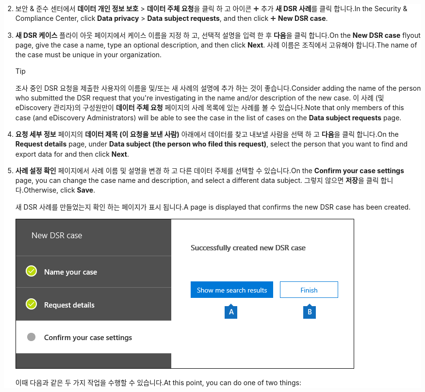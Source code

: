 2. <span data-ttu-id="f25e9-156">보안 & 준수 센터에서 **데이터 개인 정보 보호** \> **데이터 주체 요청**을 클릭 하 고 아이콘 ![](../media/ITPro-EAC-AddIcon.gif) 추가 **새 DSR 사례**를 클릭 합니다.</span><span class="sxs-lookup"><span data-stu-id="f25e9-156">In the Security & Compliance Center, click **Data privacy** \> **Data subject requests**, and then click ![Add Icon](../media/ITPro-EAC-AddIcon.gif) **New DSR case**.</span></span>
    
3. <span data-ttu-id="f25e9-157">**새 DSR 케이스** 플라이 아웃 페이지에서 케이스 이름을 지정 하 고, 선택적 설명을 입력 한 후 **다음**을 클릭 합니다.</span><span class="sxs-lookup"><span data-stu-id="f25e9-157">On the **New DSR case** flyout page, give the case a name, type an optional description, and then click **Next**.</span></span> <span data-ttu-id="f25e9-158">사례 이름은 조직에서 고유해야 합니다.</span><span class="sxs-lookup"><span data-stu-id="f25e9-158">The name of the case must be unique in your organization.</span></span>
    
    > [!TIP]
    > <span data-ttu-id="f25e9-159">조사 중인 DSR 요청을 제출한 사용자의 이름을 및/또는 새 사례의 설명에 추가 하는 것이 좋습니다.</span><span class="sxs-lookup"><span data-stu-id="f25e9-159">Consider adding the name of the person who submitted the DSR request that you're investigating in the name and/or description of the new case.</span></span> <span data-ttu-id="f25e9-160">이 사례 (및 eDiscovery 관리자)의 구성원만이 **데이터 주체 요청** 페이지의 사례 목록에 있는 사례를 볼 수 있습니다.</span><span class="sxs-lookup"><span data-stu-id="f25e9-160">Note that only members of this case (and eDiscovery Administrators) will be able to see the case in the list of cases on the **Data subject requests** page.</span></span> 
  
4. <span data-ttu-id="f25e9-161">**요청 세부 정보** 페이지의 **데이터 제목 (이 요청을 보낸 사람)** 아래에서 데이터를 찾고 내보낼 사람을 선택 하 고 **다음**을 클릭 합니다.</span><span class="sxs-lookup"><span data-stu-id="f25e9-161">On the **Request details** page, under **Data subject (the person who filed this request)**, select the person that you want to find and export data for and then click **Next**.</span></span>
    
5. <span data-ttu-id="f25e9-162">**사례 설정 확인** 페이지에서 사례 이름 및 설명을 변경 하 고 다른 데이터 주체를 선택할 수 있습니다.</span><span class="sxs-lookup"><span data-stu-id="f25e9-162">On the **Confirm your case settings** page, you can change the case name and description, and select a different data subject.</span></span> <span data-ttu-id="f25e9-163">그렇지 않으면 **저장**을 클릭 합니다.</span><span class="sxs-lookup"><span data-stu-id="f25e9-163">Otherwise, click **Save**.</span></span>
    
    <span data-ttu-id="f25e9-164">새 DSR 사례를 만들었는지 확인 하는 페이지가 표시 됩니다.</span><span class="sxs-lookup"><span data-stu-id="f25e9-164">A page is displayed that confirms the new DSR case has been created.</span></span>
    
    ![검색을 시작 하거나 새 DSR 사례 페이지를 닫습니다.](../media/b5e62c2c-cafe-4a8d-a38c-789ed9f9ccbd.png)
  
    <span data-ttu-id="f25e9-166">이때 다음과 같은 두 가지 작업을 수행할 수 있습니다.</span><span class="sxs-lookup"><span data-stu-id="f25e9-166">At this point, you can do one of two things:</span></span>
    